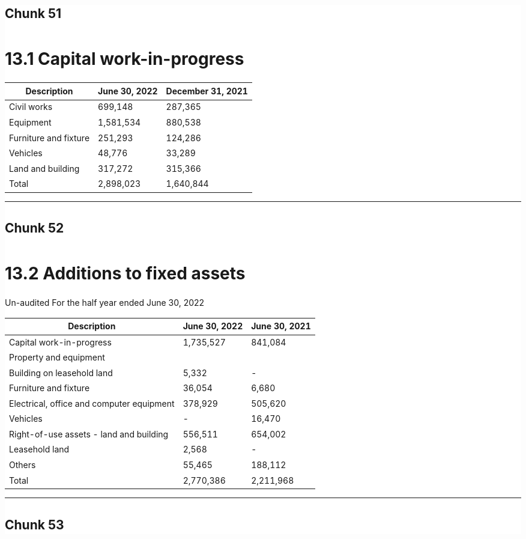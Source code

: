
## Chunk 51

# 13.1 Capital work-in-progress

| Description           | June 30, 2022 | December 31, 2021 |
| --------------------- | ------------- | ----------------- |
| Civil works           | 699,148       | 287,365           |
| Equipment             | 1,581,534     | 880,538           |
| Furniture and fixture | 251,293       | 124,286           |
| Vehicles              | 48,776        | 33,289            |
| Land and building     | 317,272       | 315,366           |
| Total                 | 2,898,023     | 1,640,844         |

---

## Chunk 52

# 13.2 Additions to fixed assets

Un-audited For the half year ended June 30, 2022

| Description                               | June 30, 2022 | June 30, 2021 |
| ----------------------------------------- | ------------- | ------------- |
| Capital work-in-progress                  | 1,735,527     | 841,084       |
| Property and equipment                    |               |               |
| Building on leasehold land                | 5,332         | -             |
| Furniture and fixture                     | 36,054        | 6,680         |
| Electrical, office and computer equipment | 378,929       | 505,620       |
| Vehicles                                  | -             | 16,470        |
| Right-of-use assets - land and building   | 556,511       | 654,002       |
| Leasehold land                            | 2,568         | -             |
| Others                                    | 55,465        | 188,112       |
| Total                                     | 2,770,386     | 2,211,968     |

---

## Chunk 53
